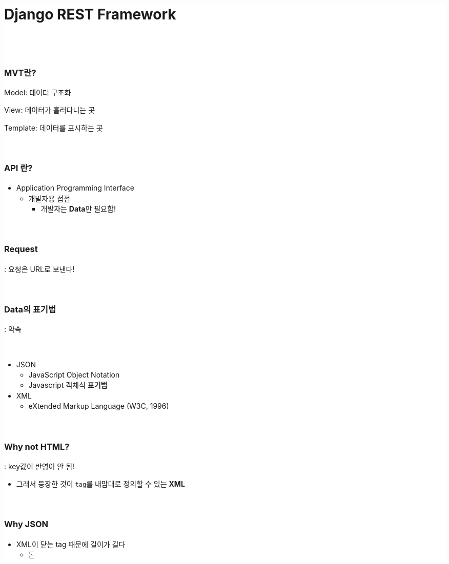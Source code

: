 # Django REST Framework 

<br>

<br>

### MVT란?

Model: 데이터 구조화

View: 데이터가 흘러다니는 곳

Template: 데이터를 표시하는 곳

<br>

### API 란?

- Application Programming Interface
  - 개발자용 접점
    - 개발자는 **Data**만 필요함!

<br>

### Request

: 요청은 URL로 보낸다!

<br>

### Data의 표기법

: 약속

<br>

- JSON
  - JavaScript Object Notation
  - Javascript 객체식 **표기법**
- XML
  - eXtended Markup Language (W3C, 1996)

<br>

### Why not HTML?

: key값이 반영이 안 됨!

- 그래서 등장한 것이 `tag`를 내맘대로 정의할 수 있는 **XML**

<br>

### Why JSON

- XML이 닫는 tag 때문에 길이가 길다
  - 돈
